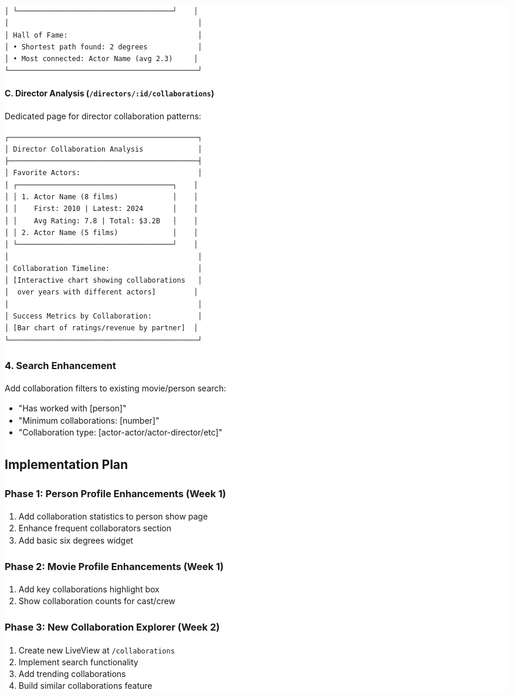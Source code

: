 ```
│ └─────────────────────────────────────┘    │
│                                             │
│ Hall of Fame:                               │
│ • Shortest path found: 2 degrees            │
│ • Most connected: Actor Name (avg 2.3)     │
└─────────────────────────────────────────────┘
```

#### C. Director Analysis (`/directors/:id/collaborations`)
Dedicated page for director collaboration patterns:

```
┌─────────────────────────────────────────────┐
│ Director Collaboration Analysis             │
├─────────────────────────────────────────────┤
│ Favorite Actors:                            │
│ ┌─────────────────────────────────────┐    │
│ │ 1. Actor Name (8 films)             │    │
│ │    First: 2010 | Latest: 2024       │    │
│ │    Avg Rating: 7.8 | Total: $3.2B   │    │
│ │ 2. Actor Name (5 films)             │    │
│ └─────────────────────────────────────┘    │
│                                             │
│ Collaboration Timeline:                     │
│ [Interactive chart showing collaborations   │
│  over years with different actors]         │
│                                             │
│ Success Metrics by Collaboration:           │
│ [Bar chart of ratings/revenue by partner]  │
└─────────────────────────────────────────────┘
```

### 4. Search Enhancement

Add collaboration filters to existing movie/person search:
- "Has worked with [person]"
- "Minimum collaborations: [number]"
- "Collaboration type: [actor-actor/actor-director/etc]"

## Implementation Plan

### Phase 1: Person Profile Enhancements (Week 1)
1. Add collaboration statistics to person show page
2. Enhance frequent collaborators section
3. Add basic six degrees widget

### Phase 2: Movie Profile Enhancements (Week 1)
1. Add key collaborations highlight box
2. Show collaboration counts for cast/crew

### Phase 3: New Collaboration Explorer (Week 2)
1. Create new LiveView at `/collaborations`
2. Implement search functionality
3. Add trending collaborations
4. Build similar collaborations feature
